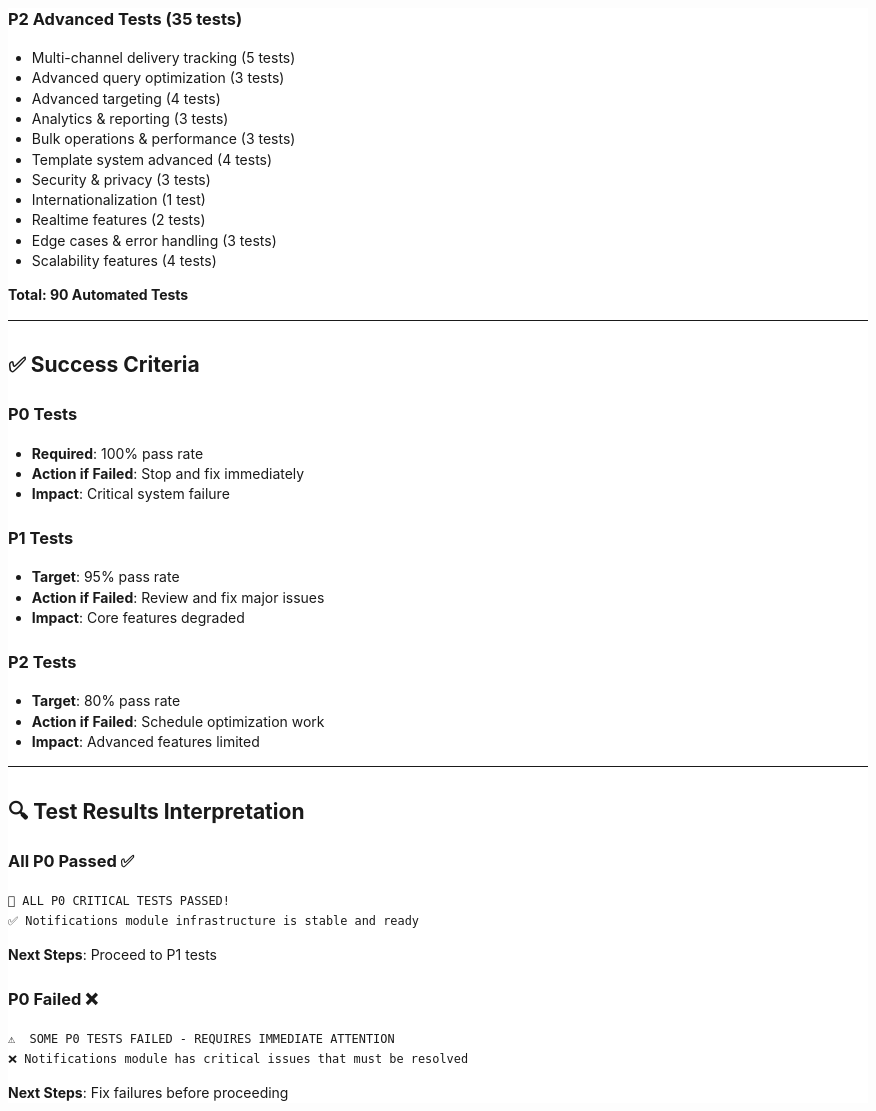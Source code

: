### P2 Advanced Tests (35 tests)
- Multi-channel delivery tracking (5 tests)
- Advanced query optimization (3 tests)
- Advanced targeting (4 tests)
- Analytics & reporting (3 tests)
- Bulk operations & performance (3 tests)
- Template system advanced (4 tests)
- Security & privacy (3 tests)
- Internationalization (1 test)
- Realtime features (2 tests)
- Edge cases & error handling (3 tests)
- Scalability features (4 tests)

**Total: 90 Automated Tests**

---

## ✅ Success Criteria

### P0 Tests
- **Required**: 100% pass rate
- **Action if Failed**: Stop and fix immediately
- **Impact**: Critical system failure

### P1 Tests
- **Target**: 95% pass rate
- **Action if Failed**: Review and fix major issues
- **Impact**: Core features degraded

### P2 Tests
- **Target**: 80% pass rate
- **Action if Failed**: Schedule optimization work
- **Impact**: Advanced features limited

---

## 🔍 Test Results Interpretation

### All P0 Passed ✅
```
🎉 ALL P0 CRITICAL TESTS PASSED!
✅ Notifications module infrastructure is stable and ready
```
**Next Steps**: Proceed to P1 tests

### P0 Failed ❌
```
⚠️  SOME P0 TESTS FAILED - REQUIRES IMMEDIATE ATTENTION
❌ Notifications module has critical issues that must be resolved
```
**Next Steps**: Fix failures before proceeding

